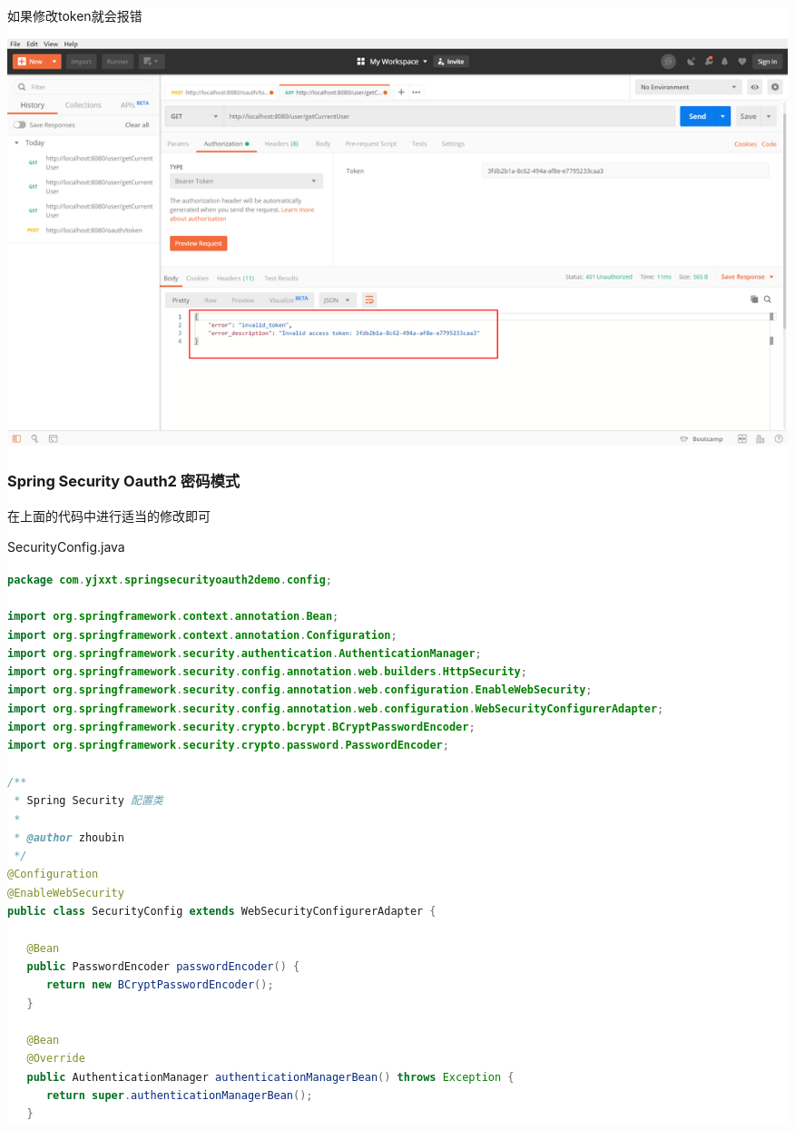 如果修改token就会报错

![](SpringSecurity.assets/image60.png)

### Spring Security Oauth2 密码模式

在上面的代码中进行适当的修改即可

SecurityConfig.java

```java
package com.yjxxt.springsecurityoauth2demo.config;

import org.springframework.context.annotation.Bean;
import org.springframework.context.annotation.Configuration;
import org.springframework.security.authentication.AuthenticationManager;
import org.springframework.security.config.annotation.web.builders.HttpSecurity;
import org.springframework.security.config.annotation.web.configuration.EnableWebSecurity;
import org.springframework.security.config.annotation.web.configuration.WebSecurityConfigurerAdapter;
import org.springframework.security.crypto.bcrypt.BCryptPasswordEncoder;
import org.springframework.security.crypto.password.PasswordEncoder;

/**
 * Spring Security 配置类
 *
 * @author zhoubin
 */
@Configuration
@EnableWebSecurity
public class SecurityConfig extends WebSecurityConfigurerAdapter {

   @Bean
   public PasswordEncoder passwordEncoder() {
      return new BCryptPasswordEncoder();
   }

   @Bean
   @Override
   public AuthenticationManager authenticationManagerBean() throws Exception {
      return super.authenticationManagerBean();
   }
```